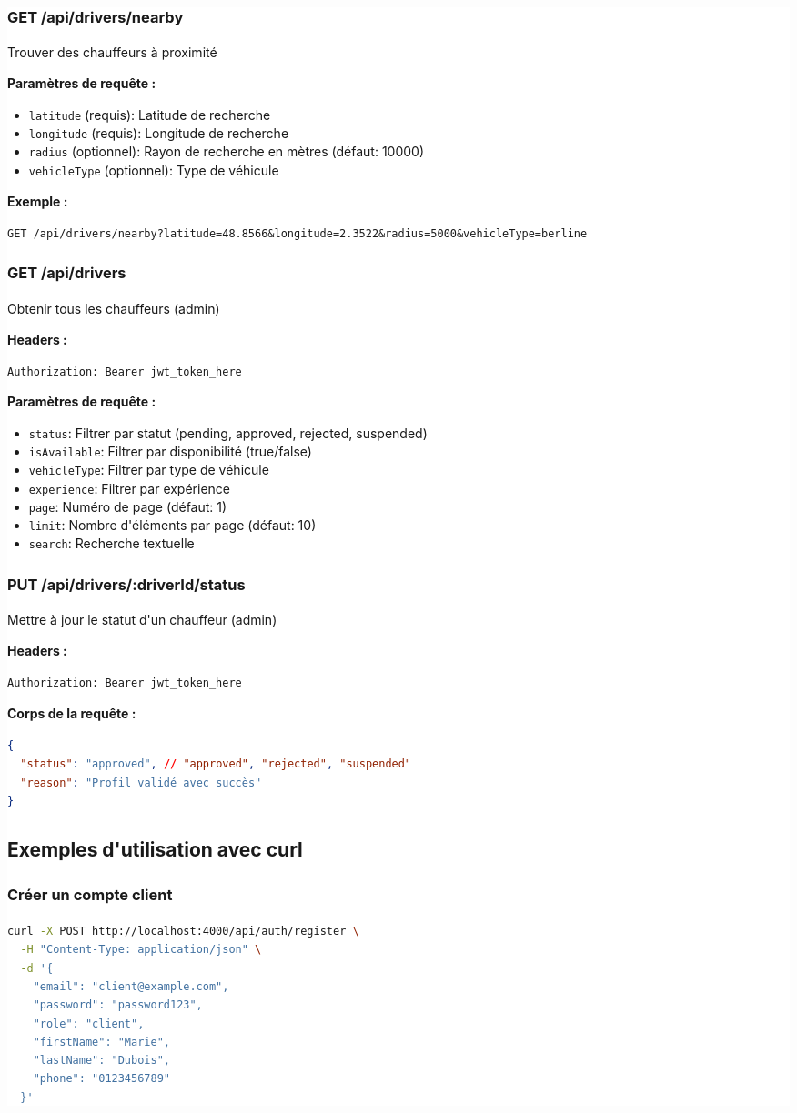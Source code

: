 ### GET /api/drivers/nearby
Trouver des chauffeurs à proximité

**Paramètres de requête :**
- `latitude` (requis): Latitude de recherche
- `longitude` (requis): Longitude de recherche
- `radius` (optionnel): Rayon de recherche en mètres (défaut: 10000)
- `vehicleType` (optionnel): Type de véhicule

**Exemple :**
```
GET /api/drivers/nearby?latitude=48.8566&longitude=2.3522&radius=5000&vehicleType=berline
```

### GET /api/drivers
Obtenir tous les chauffeurs (admin)

**Headers :**
```
Authorization: Bearer jwt_token_here
```

**Paramètres de requête :**
- `status`: Filtrer par statut (pending, approved, rejected, suspended)
- `isAvailable`: Filtrer par disponibilité (true/false)
- `vehicleType`: Filtrer par type de véhicule
- `experience`: Filtrer par expérience
- `page`: Numéro de page (défaut: 1)
- `limit`: Nombre d'éléments par page (défaut: 10)
- `search`: Recherche textuelle

### PUT /api/drivers/:driverId/status
Mettre à jour le statut d'un chauffeur (admin)

**Headers :**
```
Authorization: Bearer jwt_token_here
```

**Corps de la requête :**
```json
{
  "status": "approved", // "approved", "rejected", "suspended"
  "reason": "Profil validé avec succès"
}
```

## Exemples d'utilisation avec curl

### Créer un compte client
```bash
curl -X POST http://localhost:4000/api/auth/register \
  -H "Content-Type: application/json" \
  -d '{
    "email": "client@example.com",
    "password": "password123",
    "role": "client",
    "firstName": "Marie",
    "lastName": "Dubois",
    "phone": "0123456789"
  }'
```
